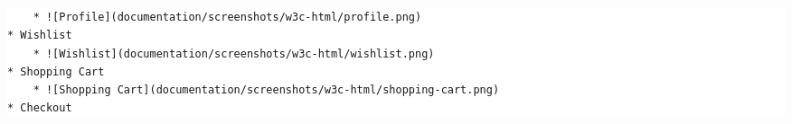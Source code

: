         * ![Profile](documentation/screenshots/w3c-html/profile.png)
    * Wishlist
        * ![Wishlist](documentation/screenshots/w3c-html/wishlist.png)
    * Shopping Cart
        * ![Shopping Cart](documentation/screenshots/w3c-html/shopping-cart.png)
    * Checkout